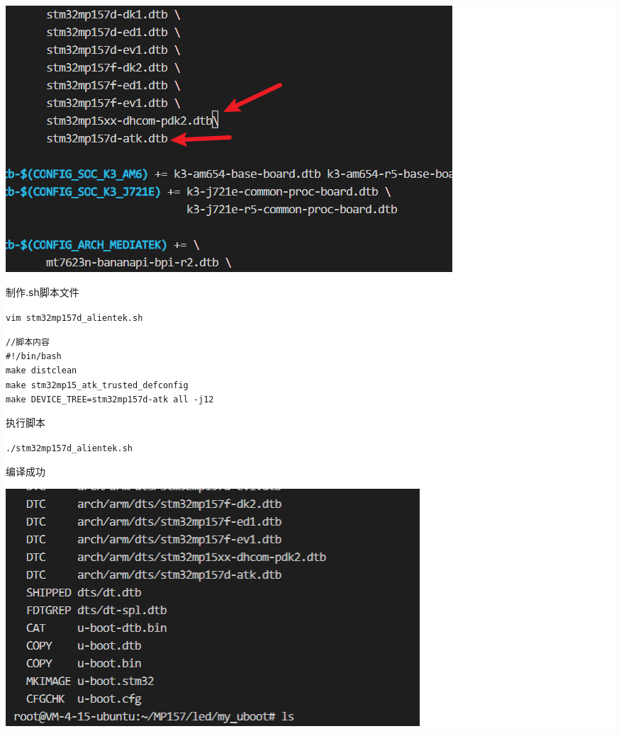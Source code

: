 ![image-20220425103502773](images/157启动流程.assets/image-20220425103502773.png)

制作.sh脚本文件

```
vim stm32mp157d_alientek.sh
```

```
//脚本内容
#!/bin/bash
make distclean
make stm32mp15_atk_trusted_defconfig
make DEVICE_TREE=stm32mp157d-atk all -j12
```

执行脚本

```
./stm32mp157d_alientek.sh
```

编译成功

![image-20220425104711738](images/157启动流程.assets/image-20220425104711738.png)
